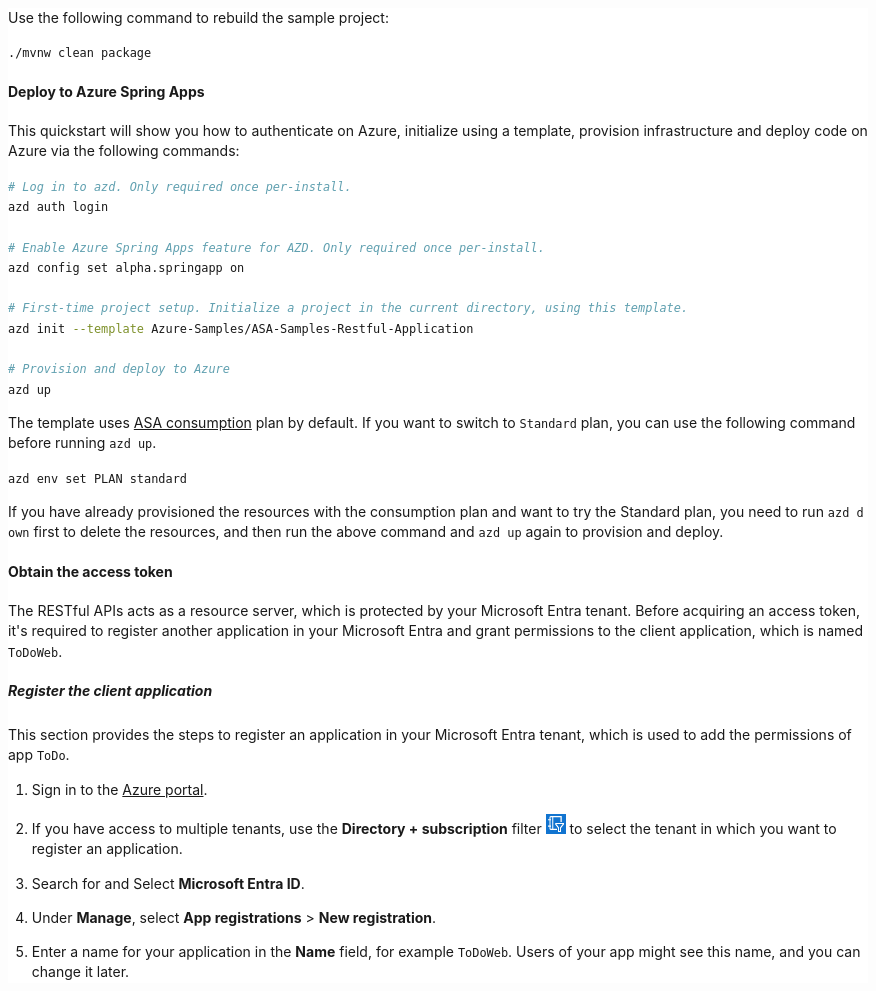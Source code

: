 Use the following command to rebuild the sample project:

```bash
./mvnw clean package
```

#### Deploy to Azure Spring Apps

This quickstart will show you how to authenticate on Azure, initialize using a template, provision infrastructure and deploy code on Azure via the following commands:

```bash
# Log in to azd. Only required once per-install.
azd auth login

# Enable Azure Spring Apps feature for AZD. Only required once per-install.
azd config set alpha.springapp on

# First-time project setup. Initialize a project in the current directory, using this template. 
azd init --template Azure-Samples/ASA-Samples-Restful-Application

# Provision and deploy to Azure
azd up
```

The template uses [ASA consumption](https://learn.microsoft.com/azure/spring-apps/overview#standard-consumption-and-dedicated-plan) plan by default. If you want to switch to `Standard` plan, you can use the following command before running `azd up`.

```bash
azd env set PLAN standard
```

If you have already provisioned the resources with the consumption plan and want to try the Standard plan, you need to run `azd down` first to delete the resources, and then run the above command and `azd up` again to provision and deploy.

#### Obtain the access token

The RESTful APIs acts as a resource server, which is protected by your Microsoft Entra tenant. Before acquiring an access token, it's required to register another application in your Microsoft Entra and grant permissions to the client application, which is named `ToDoWeb`.

##### Register the client application

This section provides the steps to register an application in your Microsoft Entra tenant, which is used to add the permissions of app `ToDo`.

1. Sign in to the [Azure portal](https://portal.azure.com/).

1. If you have access to multiple tenants, use the **Directory + subscription** filter !["Switch tenant"](assets/portal-directory-subscription-filter.png) to select the tenant in which you want to register an application.

1. Search for and Select **Microsoft Entra ID**.

1. Under **Manage**, select **App registrations** > **New registration**.

1. Enter a name for your application in the **Name** field, for example `ToDoWeb`. Users of your app might see this name, and you can change it later.
